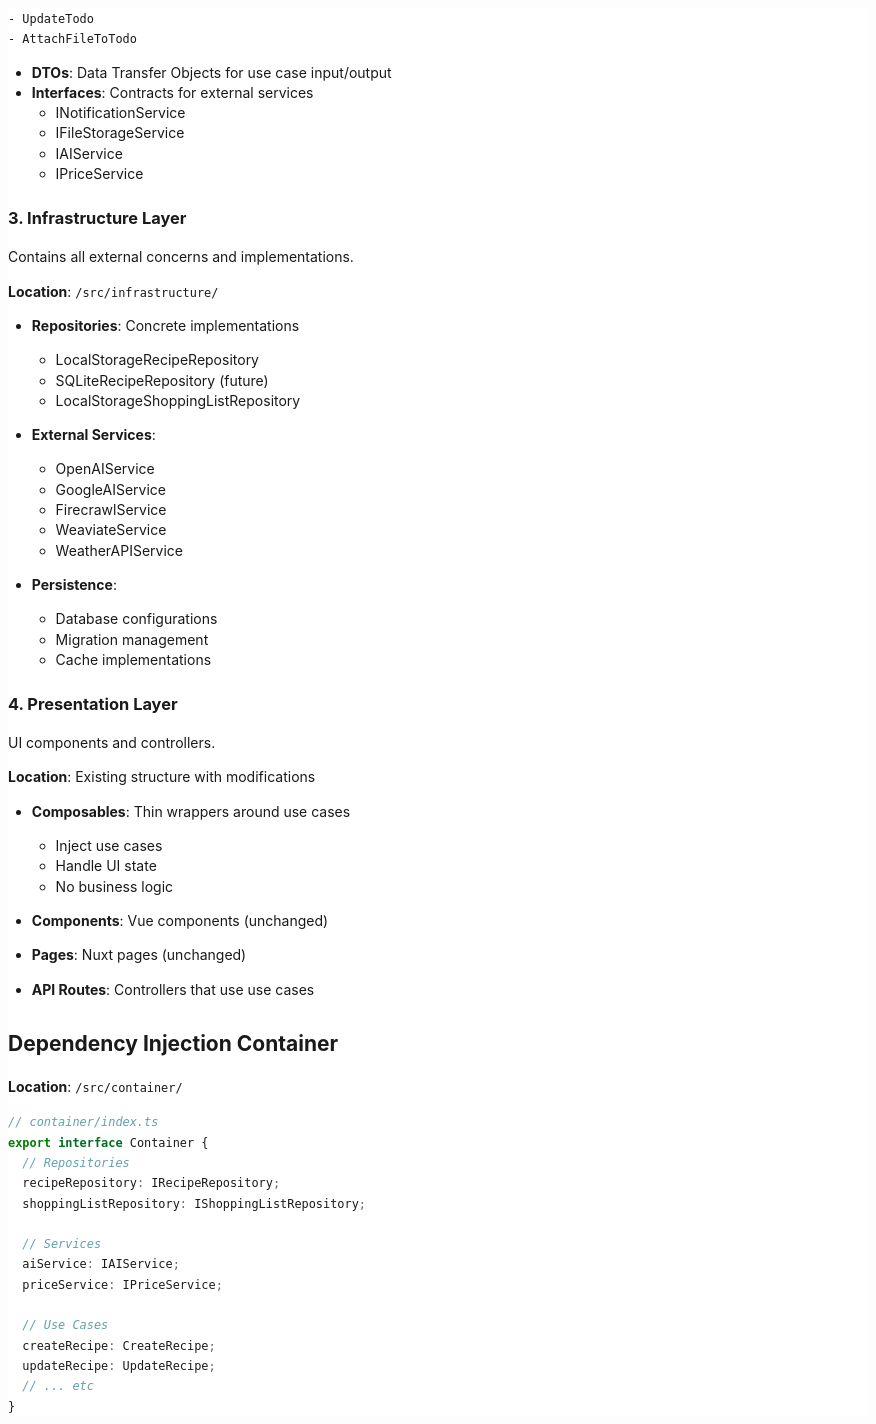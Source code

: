     - UpdateTodo
    - AttachFileToTodo
    
- **DTOs**: Data Transfer Objects for use case input/output
- **Interfaces**: Contracts for external services
  - INotificationService
  - IFileStorageService
  - IAIService
  - IPriceService

### 3. Infrastructure Layer
Contains all external concerns and implementations.

**Location**: `/src/infrastructure/`

- **Repositories**: Concrete implementations
  - LocalStorageRecipeRepository
  - SQLiteRecipeRepository (future)
  - LocalStorageShoppingListRepository
  
- **External Services**:
  - OpenAIService
  - GoogleAIService
  - FirecrawlService
  - WeaviateService
  - WeatherAPIService
  
- **Persistence**:
  - Database configurations
  - Migration management
  - Cache implementations

### 4. Presentation Layer
UI components and controllers.

**Location**: Existing structure with modifications

- **Composables**: Thin wrappers around use cases
  - Inject use cases
  - Handle UI state
  - No business logic
  
- **Components**: Vue components (unchanged)
- **Pages**: Nuxt pages (unchanged)
- **API Routes**: Controllers that use use cases

## Dependency Injection Container

**Location**: `/src/container/`

```typescript
// container/index.ts
export interface Container {
  // Repositories
  recipeRepository: IRecipeRepository;
  shoppingListRepository: IShoppingListRepository;
  
  // Services
  aiService: IAIService;
  priceService: IPriceService;
  
  // Use Cases
  createRecipe: CreateRecipe;
  updateRecipe: UpdateRecipe;
  // ... etc
}
```
